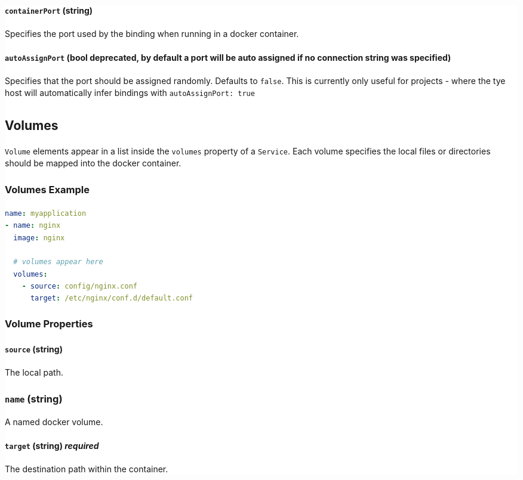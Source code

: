 #### `containerPort` (string)

Specifies the port used by the binding when running in a docker container.

#### `autoAssignPort` (bool deprecated, by default a port will be auto assigned if no connection string was specified)

Specifies that the port should be assigned randomly. Defaults to `false`. This is currently only useful for projects - where the tye host will automatically infer bindings with `autoAssignPort: true`

## Volumes

`Volume` elements appear in a list inside the `volumes` property of a `Service`. Each volume specifies the local files or directories should be mapped into the docker container.

### Volumes Example

```yaml
name: myapplication
- name: nginx
  image: nginx

  # volumes appear here
  volumes:
    - source: config/nginx.conf
      target: /etc/nginx/conf.d/default.conf
```

### Volume Properties

#### `source` (string)

The local path.

### `name` (string)

A named docker volume.

#### `target` (string) *required*

The destination path within the container.
